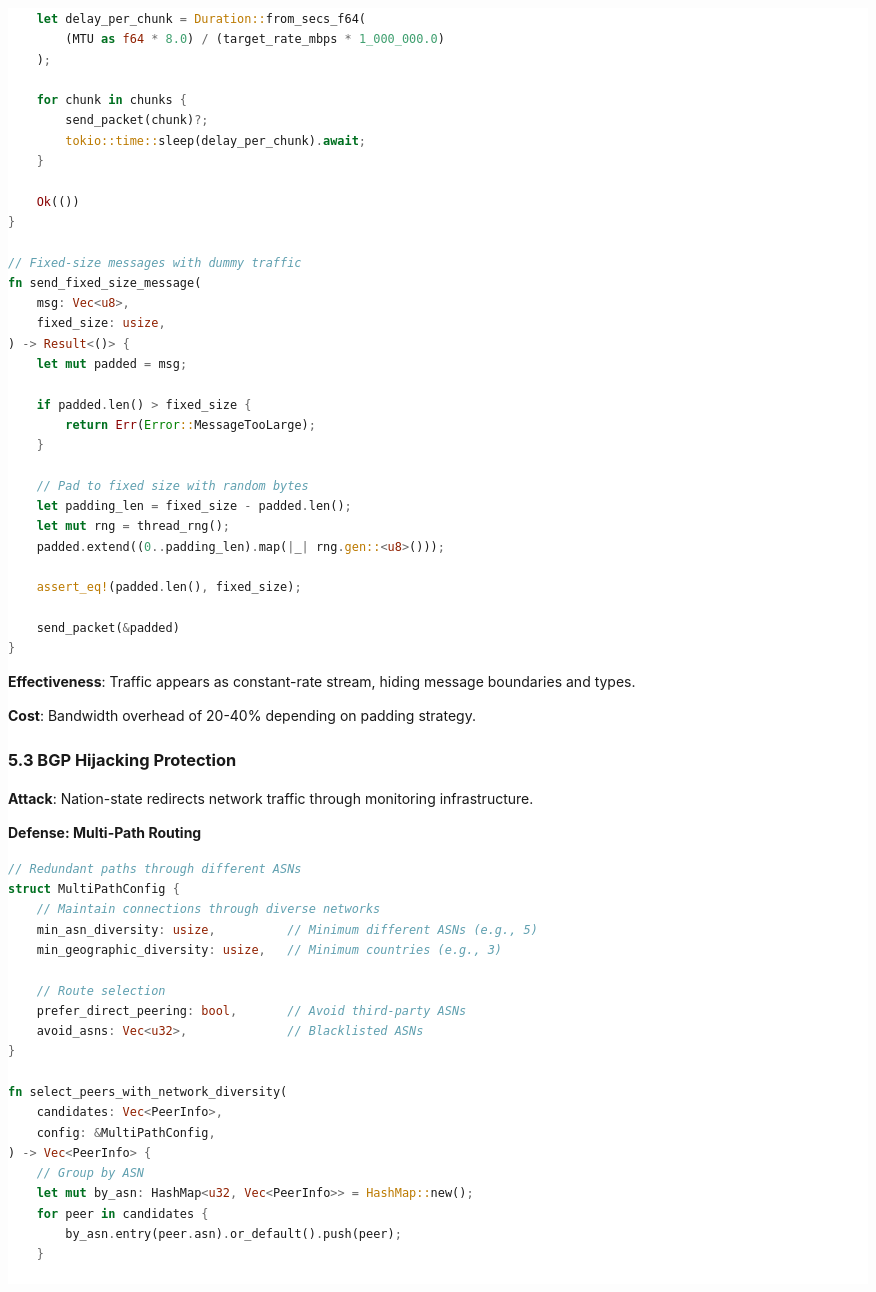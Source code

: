 ```rust
    let delay_per_chunk = Duration::from_secs_f64(
        (MTU as f64 * 8.0) / (target_rate_mbps * 1_000_000.0)
    );
    
    for chunk in chunks {
        send_packet(chunk)?;
        tokio::time::sleep(delay_per_chunk).await;
    }
    
    Ok(())
}

// Fixed-size messages with dummy traffic
fn send_fixed_size_message(
    msg: Vec<u8>,
    fixed_size: usize,
) -> Result<()> {
    let mut padded = msg;
    
    if padded.len() > fixed_size {
        return Err(Error::MessageTooLarge);
    }
    
    // Pad to fixed size with random bytes
    let padding_len = fixed_size - padded.len();
    let mut rng = thread_rng();
    padded.extend((0..padding_len).map(|_| rng.gen::<u8>()));
    
    assert_eq!(padded.len(), fixed_size);
    
    send_packet(&padded)
}
```

**Effectiveness**: Traffic appears as constant-rate stream, hiding message boundaries and types.

**Cost**: Bandwidth overhead of 20-40% depending on padding strategy.

### 5.3 BGP Hijacking Protection

**Attack**: Nation-state redirects network traffic through monitoring infrastructure.

**Defense: Multi-Path Routing**
```rust
// Redundant paths through different ASNs
struct MultiPathConfig {
    // Maintain connections through diverse networks
    min_asn_diversity: usize,          // Minimum different ASNs (e.g., 5)
    min_geographic_diversity: usize,   // Minimum countries (e.g., 3)
    
    // Route selection
    prefer_direct_peering: bool,       // Avoid third-party ASNs
    avoid_asns: Vec<u32>,              // Blacklisted ASNs
}

fn select_peers_with_network_diversity(
    candidates: Vec<PeerInfo>,
    config: &MultiPathConfig,
) -> Vec<PeerInfo> {
    // Group by ASN
    let mut by_asn: HashMap<u32, Vec<PeerInfo>> = HashMap::new();
    for peer in candidates {
        by_asn.entry(peer.asn).or_default().push(peer);
    }
    
```